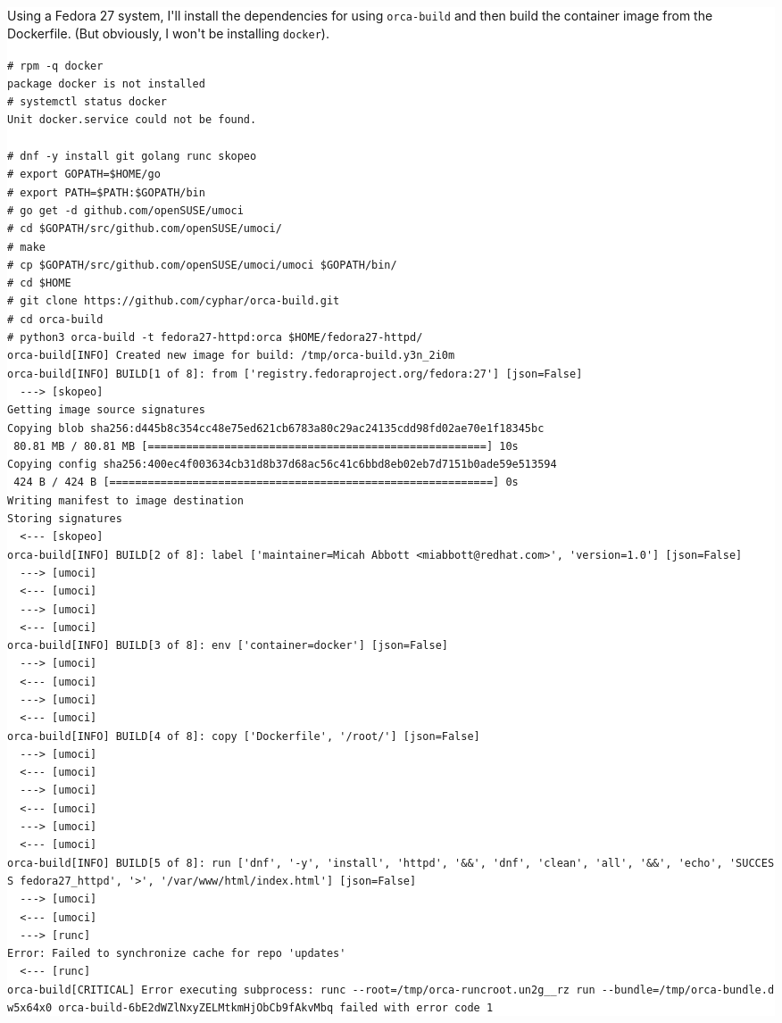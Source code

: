 Using a Fedora 27 system, I'll install the dependencies for using `orca-build`
and then build the container image from the Dockerfile.  (But obviously, I
won't be installing `docker`).

```
# rpm -q docker
package docker is not installed
# systemctl status docker
Unit docker.service could not be found.

# dnf -y install git golang runc skopeo
# export GOPATH=$HOME/go
# export PATH=$PATH:$GOPATH/bin
# go get -d github.com/openSUSE/umoci
# cd $GOPATH/src/github.com/openSUSE/umoci/
# make
# cp $GOPATH/src/github.com/openSUSE/umoci/umoci $GOPATH/bin/
# cd $HOME
# git clone https://github.com/cyphar/orca-build.git
# cd orca-build
# python3 orca-build -t fedora27-httpd:orca $HOME/fedora27-httpd/
orca-build[INFO] Created new image for build: /tmp/orca-build.y3n_2i0m
orca-build[INFO] BUILD[1 of 8]: from ['registry.fedoraproject.org/fedora:27'] [json=False]
  ---> [skopeo]
Getting image source signatures
Copying blob sha256:d445b8c354cc48e75ed621cb6783a80c29ac24135cdd98fd02ae70e1f18345bc
 80.81 MB / 80.81 MB [=====================================================] 10s
Copying config sha256:400ec4f003634cb31d8b37d68ac56c41c6bbd8eb02eb7d7151b0ade59e513594
 424 B / 424 B [============================================================] 0s
Writing manifest to image destination
Storing signatures
  <--- [skopeo]
orca-build[INFO] BUILD[2 of 8]: label ['maintainer=Micah Abbott <miabbott@redhat.com>', 'version=1.0'] [json=False]
  ---> [umoci]
  <--- [umoci]
  ---> [umoci]
  <--- [umoci]
orca-build[INFO] BUILD[3 of 8]: env ['container=docker'] [json=False]
  ---> [umoci]
  <--- [umoci]
  ---> [umoci]
  <--- [umoci]
orca-build[INFO] BUILD[4 of 8]: copy ['Dockerfile', '/root/'] [json=False]
  ---> [umoci]
  <--- [umoci]
  ---> [umoci]
  <--- [umoci]
  ---> [umoci]
  <--- [umoci]
orca-build[INFO] BUILD[5 of 8]: run ['dnf', '-y', 'install', 'httpd', '&&', 'dnf', 'clean', 'all', '&&', 'echo', 'SUCCESS fedora27_httpd', '>', '/var/www/html/index.html'] [json=False]
  ---> [umoci]
  <--- [umoci]
  ---> [runc]
Error: Failed to synchronize cache for repo 'updates'
  <--- [runc]
orca-build[CRITICAL] Error executing subprocess: runc --root=/tmp/orca-runcroot.un2g__rz run --bundle=/tmp/orca-bundle.dw5x64x0 orca-build-6bE2dWZlNxyZELMtkmHjObCb9fAkvMbq failed with error code 1
```

